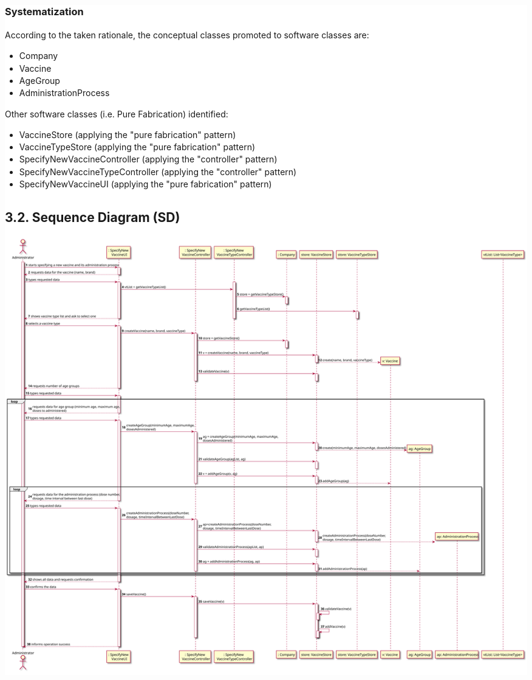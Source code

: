 ### Systematization ##

According to the taken rationale, the conceptual classes promoted to software classes are: 

 * Company
 * Vaccine
 * AgeGroup
 * AdministrationProcess

Other software classes (i.e. Pure Fabrication) identified: 

 * VaccineStore (applying the "pure fabrication" pattern)
 * VaccineTypeStore (applying the "pure fabrication" pattern)
 * SpecifyNewVaccineController (applying the "controller" pattern)
 * SpecifyNewVaccineTypeController (applying the "controller" pattern)
 * SpecifyNewVaccineUI (applying the "pure fabrication" pattern)


## 3.2. Sequence Diagram (SD)

![US13_SD](US13_SD.svg)
